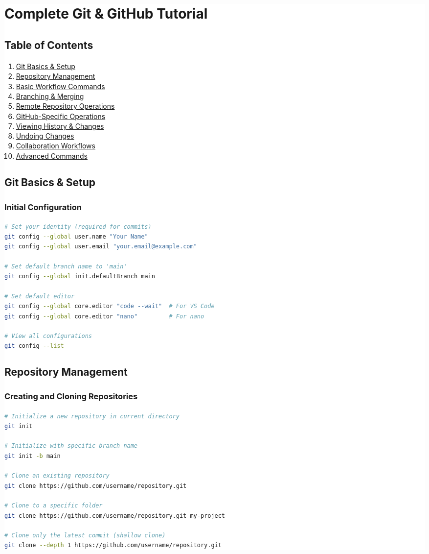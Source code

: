 # Complete Git & GitHub Tutorial

## Table of Contents
1. [Git Basics & Setup](#git-basics--setup)
2. [Repository Management](#repository-management)
3. [Basic Workflow Commands](#basic-workflow-commands)
4. [Branching & Merging](#branching--merging)
5. [Remote Repository Operations](#remote-repository-operations)
6. [GitHub-Specific Operations](#github-specific-operations)
7. [Viewing History & Changes](#viewing-history--changes)
8. [Undoing Changes](#undoing-changes)
9. [Collaboration Workflows](#collaboration-workflows)
10. [Advanced Commands](#advanced-commands)

## Git Basics & Setup

### Initial Configuration
```bash
# Set your identity (required for commits)
git config --global user.name "Your Name"
git config --global user.email "your.email@example.com"

# Set default branch name to 'main'
git config --global init.defaultBranch main

# Set default editor
git config --global core.editor "code --wait"  # For VS Code
git config --global core.editor "nano"         # For nano

# View all configurations
git config --list
```

## Repository Management

### Creating and Cloning Repositories
```bash
# Initialize a new repository in current directory
git init

# Initialize with specific branch name
git init -b main

# Clone an existing repository
git clone https://github.com/username/repository.git

# Clone to a specific folder
git clone https://github.com/username/repository.git my-project

# Clone only the latest commit (shallow clone)
git clone --depth 1 https://github.com/username/repository.git
```
